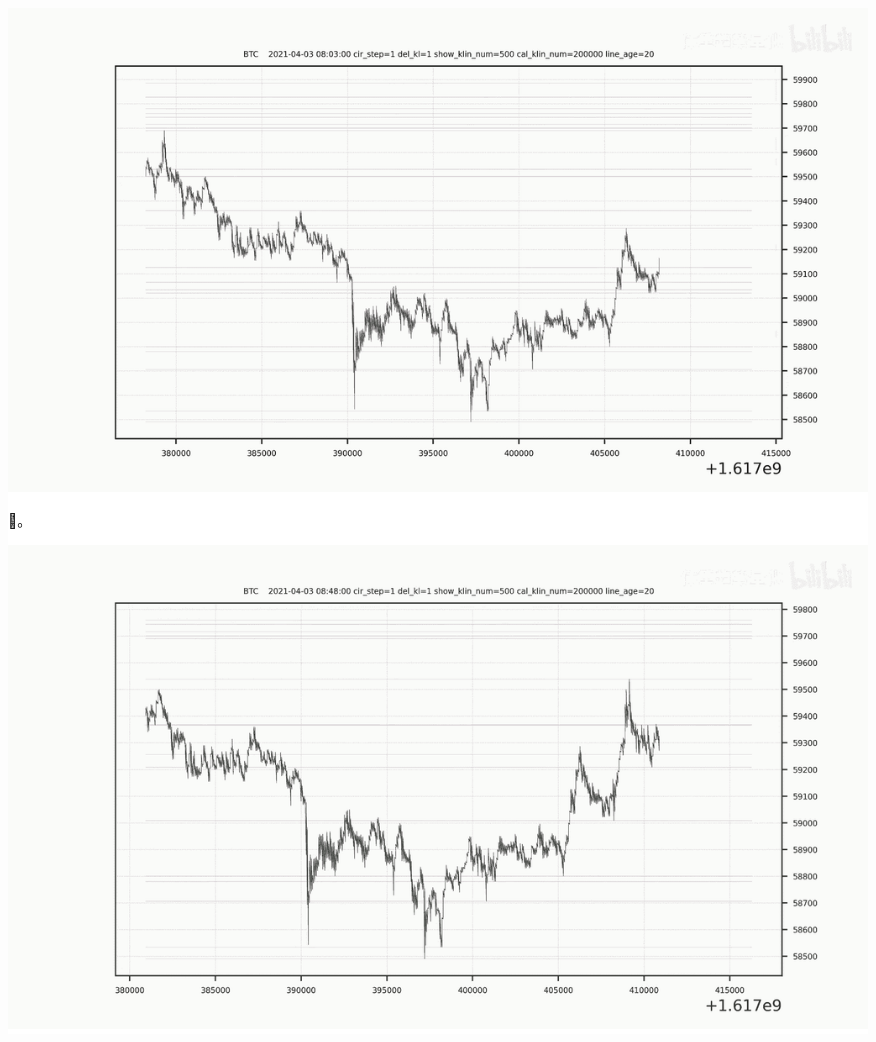 ![](img/90e48e1e529a3eb0a7cf8cbf97fb21b9_158.png)

🎼。

![](img/90e48e1e529a3eb0a7cf8cbf97fb21b9_160.png)
